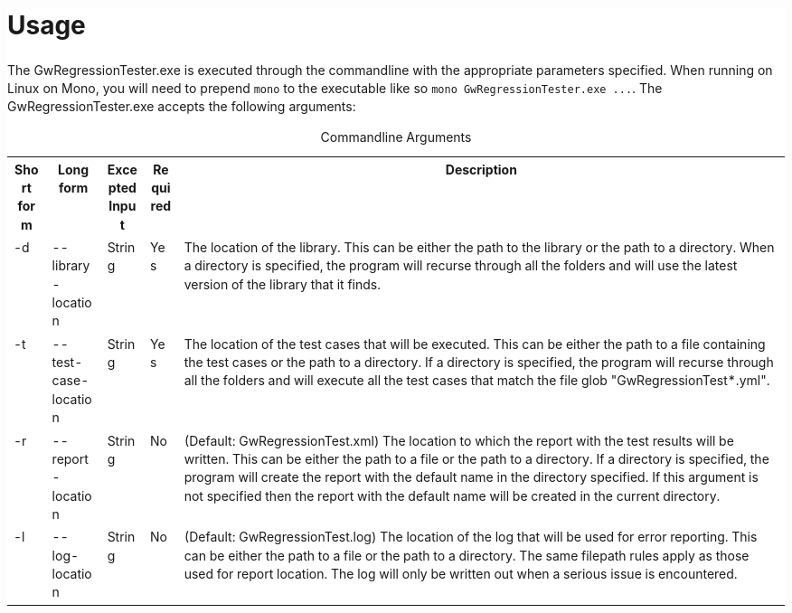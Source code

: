 # Usage

The GwRegressionTester.exe is executed through the commandline with the appropriate parameters specified. When running on Linux on Mono, you will need to prepend `mono` to the executable like so `mono GwRegressionTester.exe ...`. The GwRegressionTester.exe accepts the following arguments:

<table>
<caption >Commandline Arguments</caption>
<tr>
<th>Short form</th>
<th>Long form</th>
<th>Excepted Input</th>
<th>Required</th>
<th>Description</th>
</tr>

<tr>
<td>-d</td>
<td>--library-location</td>
<td>String</td>
<td>Yes</td>
<td>The location of the library. This can be either the path to the library or the path to a directory. When a directory is specified, the program will recurse through all the folders and will use the latest version of the library that it finds.</td>
</tr>

<tr>
<td>-t</td>
<td>--test-case-location</td>
<td>String</td>
<td>Yes</td>
<td>The location of the test cases that will be executed. This can be either the path to a file containing the test cases or the path to a directory. If a directory is specified, the program will recurse through all the folders and will execute all the test cases that match the file glob "GwRegressionTest*.yml".</td>
</tr>

<tr>
<td>-r</td>
<td>--report-location</td>
<td>String</td>
<td>No</td>
<td>(Default: GwRegressionTest.xml) The location to which the report with the test results will be written. This can be either the path to a file or the path to a directory. If a directory is specified, the program will create the report with the default name in the directory specified. If this argument is not specified then the report with the default name will be created in the current directory.</td></tr>

<tr>
<td>-l</td>
<td>--log-location</td>
<td>String</td>
<td>No</td>
<td>(Default: GwRegressionTest.log) The location of the log that will be used for error reporting. This can be either the path to a file or the path to a directory. The same filepath rules apply as those used for report location. The log will only be written out when a serious issue is encountered.</td>
</tr>
